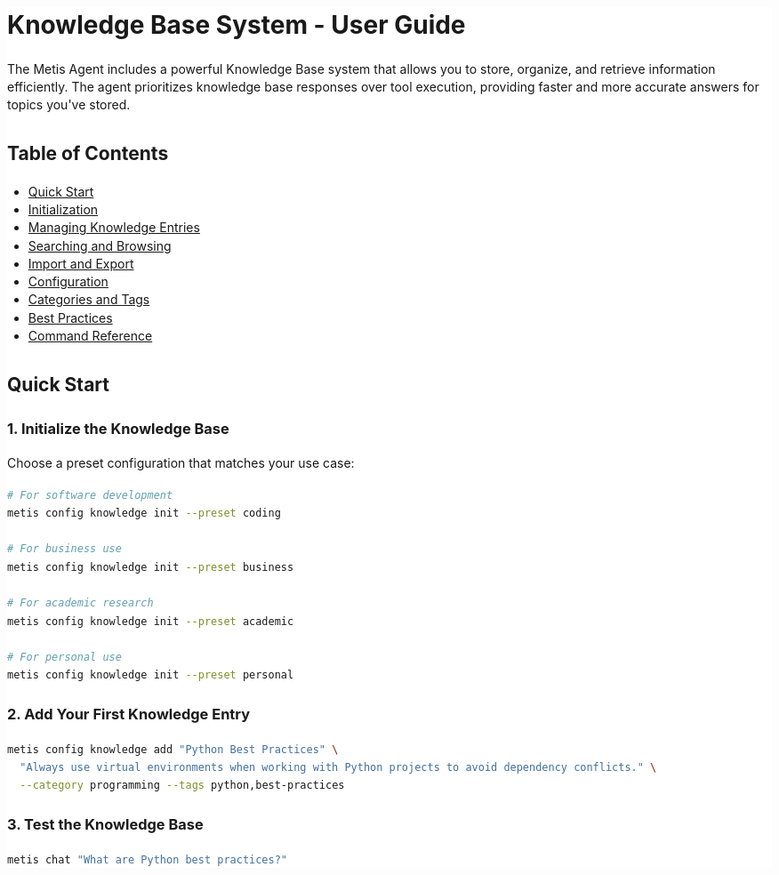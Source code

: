 # Knowledge Base System - User Guide

The Metis Agent includes a powerful Knowledge Base system that allows you to store, organize, and retrieve information efficiently. The agent prioritizes knowledge base responses over tool execution, providing faster and more accurate answers for topics you've stored.

## Table of Contents

- [Quick Start](#quick-start)
- [Initialization](#initialization)
- [Managing Knowledge Entries](#managing-knowledge-entries)
- [Searching and Browsing](#searching-and-browsing)
- [Import and Export](#import-and-export)
- [Configuration](#configuration)
- [Categories and Tags](#categories-and-tags)
- [Best Practices](#best-practices)
- [Command Reference](#command-reference)

## Quick Start

### 1. Initialize the Knowledge Base

Choose a preset configuration that matches your use case:

```bash
# For software development
metis config knowledge init --preset coding

# For business use
metis config knowledge init --preset business

# For academic research
metis config knowledge init --preset academic

# For personal use
metis config knowledge init --preset personal
```

### 2. Add Your First Knowledge Entry

```bash
metis config knowledge add "Python Best Practices" \
  "Always use virtual environments when working with Python projects to avoid dependency conflicts." \
  --category programming --tags python,best-practices
```

### 3. Test the Knowledge Base

```bash
metis chat "What are Python best practices?"
```
